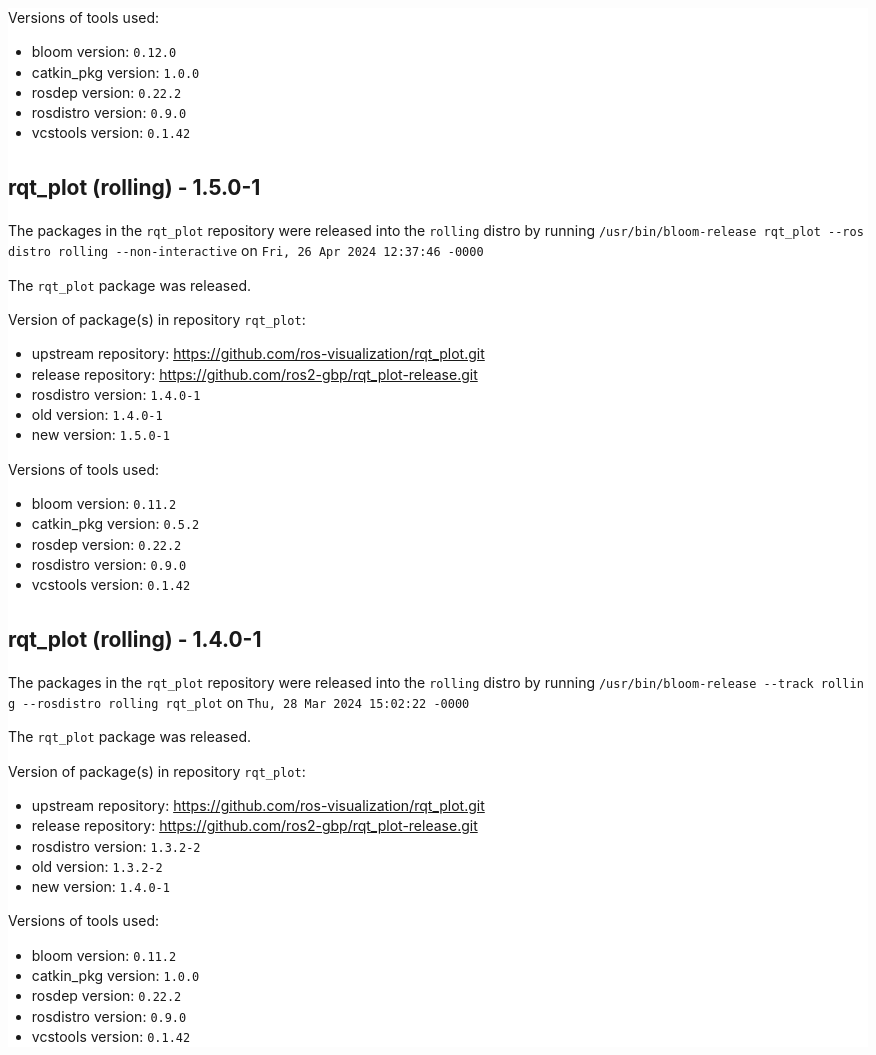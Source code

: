 Versions of tools used:

- bloom version: `0.12.0`
- catkin_pkg version: `1.0.0`
- rosdep version: `0.22.2`
- rosdistro version: `0.9.0`
- vcstools version: `0.1.42`


## rqt_plot (rolling) - 1.5.0-1

The packages in the `rqt_plot` repository were released into the `rolling` distro by running `/usr/bin/bloom-release rqt_plot --rosdistro rolling --non-interactive` on `Fri, 26 Apr 2024 12:37:46 -0000`

The `rqt_plot` package was released.

Version of package(s) in repository `rqt_plot`:

- upstream repository: https://github.com/ros-visualization/rqt_plot.git
- release repository: https://github.com/ros2-gbp/rqt_plot-release.git
- rosdistro version: `1.4.0-1`
- old version: `1.4.0-1`
- new version: `1.5.0-1`

Versions of tools used:

- bloom version: `0.11.2`
- catkin_pkg version: `0.5.2`
- rosdep version: `0.22.2`
- rosdistro version: `0.9.0`
- vcstools version: `0.1.42`


## rqt_plot (rolling) - 1.4.0-1

The packages in the `rqt_plot` repository were released into the `rolling` distro by running `/usr/bin/bloom-release --track rolling --rosdistro rolling rqt_plot` on `Thu, 28 Mar 2024 15:02:22 -0000`

The `rqt_plot` package was released.

Version of package(s) in repository `rqt_plot`:

- upstream repository: https://github.com/ros-visualization/rqt_plot.git
- release repository: https://github.com/ros2-gbp/rqt_plot-release.git
- rosdistro version: `1.3.2-2`
- old version: `1.3.2-2`
- new version: `1.4.0-1`

Versions of tools used:

- bloom version: `0.11.2`
- catkin_pkg version: `1.0.0`
- rosdep version: `0.22.2`
- rosdistro version: `0.9.0`
- vcstools version: `0.1.42`
